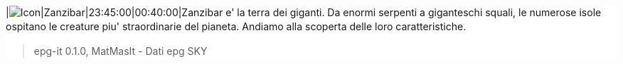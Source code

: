 |![Icon](https://guidatv.sky.it/uuid/bb5cca41-2b79-4a65-9550-dcdf22d9b95a/cover?md5ChecksumParam=823f89caa8e9a3fc45f0617675578a7a)|Zanzibar|23:45:00|00:40:00|Zanzibar e&#039; la terra dei giganti. Da enormi serpenti a giganteschi squali, le numerose isole ospitano le creature piu&#039; straordinarie del pianeta. Andiamo alla scoperta delle loro caratteristiche.



 > epg-it 0.1.0, MatMasIt - Dati epg SKY